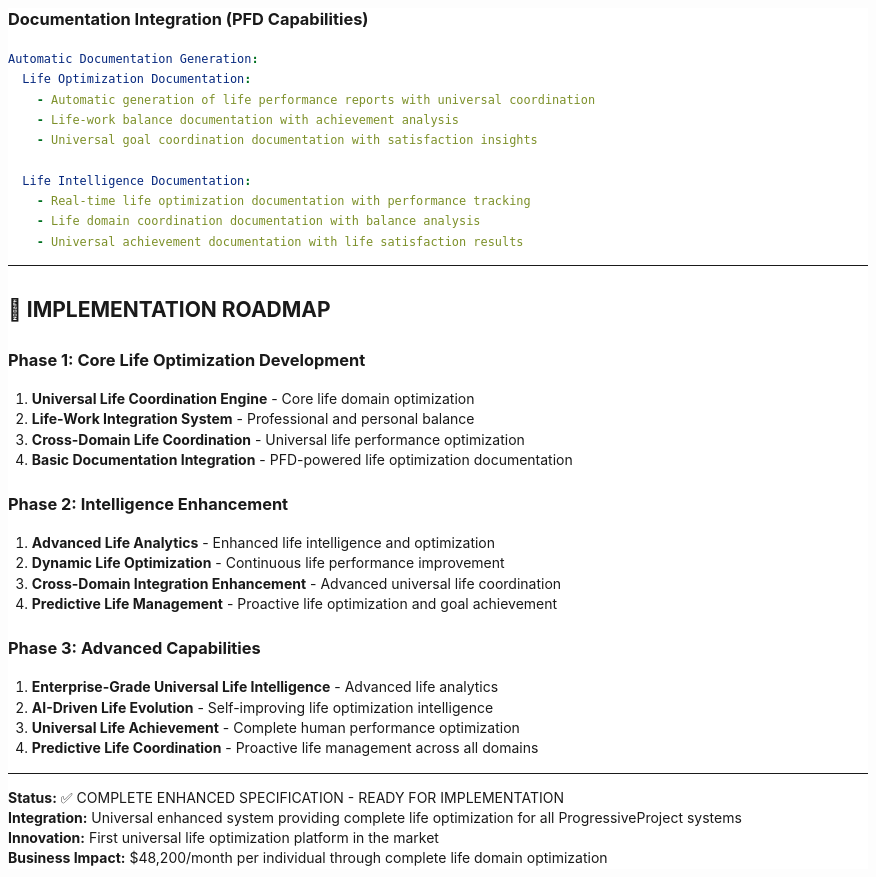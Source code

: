 ### **Documentation Integration (PFD Capabilities)**
```yaml
Automatic Documentation Generation:
  Life Optimization Documentation:
    - Automatic generation of life performance reports with universal coordination
    - Life-work balance documentation with achievement analysis
    - Universal goal coordination documentation with satisfaction insights
    
  Life Intelligence Documentation:
    - Real-time life optimization documentation with performance tracking
    - Life domain coordination documentation with balance analysis
    - Universal achievement documentation with life satisfaction results
```

---

## 🚀 **IMPLEMENTATION ROADMAP**

### **Phase 1: Core Life Optimization Development**
1. **Universal Life Coordination Engine** - Core life domain optimization
2. **Life-Work Integration System** - Professional and personal balance
3. **Cross-Domain Life Coordination** - Universal life performance optimization
4. **Basic Documentation Integration** - PFD-powered life optimization documentation

### **Phase 2: Intelligence Enhancement**
1. **Advanced Life Analytics** - Enhanced life intelligence and optimization
2. **Dynamic Life Optimization** - Continuous life performance improvement
3. **Cross-Domain Integration Enhancement** - Advanced universal life coordination
4. **Predictive Life Management** - Proactive life optimization and goal achievement

### **Phase 3: Advanced Capabilities**
1. **Enterprise-Grade Universal Life Intelligence** - Advanced life analytics
2. **AI-Driven Life Evolution** - Self-improving life optimization intelligence
3. **Universal Life Achievement** - Complete human performance optimization
4. **Predictive Life Coordination** - Proactive life management across all domains

---

**Status:** ✅ COMPLETE ENHANCED SPECIFICATION - READY FOR IMPLEMENTATION  
**Integration:** Universal enhanced system providing complete life optimization for all ProgressiveProject systems  
**Innovation:** First universal life optimization platform in the market  
**Business Impact:** $48,200/month per individual through complete life domain optimization